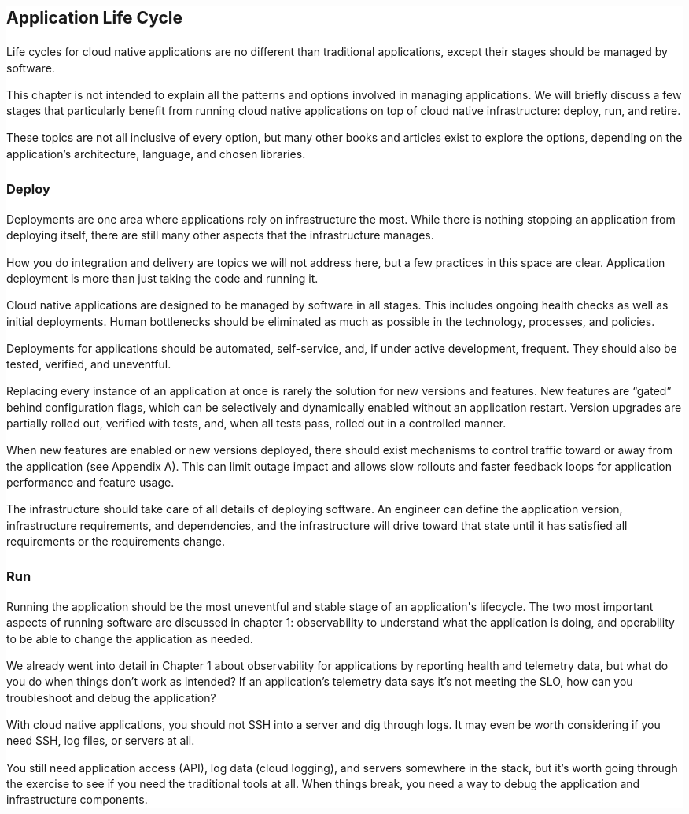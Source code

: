 ## Application Life Cycle

Life cycles for cloud native applications are no different than traditional applications, except their stages should be managed by software.

This chapter is not intended to explain all the patterns and options involved in managing applications. We will briefly discuss a few stages that particularly benefit from running cloud native applications on top of cloud native infrastructure: deploy, run, and retire.

These topics are not all inclusive of every option, but many other books and articles exist to explore the options, depending on the application’s architecture, language, and chosen libraries.

### Deploy

Deployments are one area where applications rely on infrastructure the most. While there is nothing stopping an application from deploying itself, there are still many other aspects that the infrastructure manages.

How you do integration and delivery are topics we will not address here, but a few practices in this space are clear. Application deployment is more than just taking the code and running it.

Cloud native applications are designed to be managed by software in all stages. This includes ongoing health checks as well as initial deployments. Human bottlenecks should be eliminated as much as possible in the technology, processes, and policies.

Deployments for applications should be automated, self-service, and, if under active development, frequent. They should also be tested, verified, and uneventful.

Replacing every instance of an application at once is rarely the solution for new versions and features. New features are “gated” behind configuration flags, which can be selectively and dynamically enabled without an application restart. Version upgrades are partially rolled out, verified with tests, and, when all tests pass, rolled out in a controlled manner.

When new features are enabled or new versions deployed, there should exist mechanisms to control traffic toward or away from the application (see Appendix A). This can limit outage impact and allows slow rollouts and faster feedback loops for application performance and feature usage.

The infrastructure should take care of all details of deploying software. An engineer can define the application version, infrastructure requirements, and dependencies, and the infrastructure will drive toward that state until it has satisfied all requirements or the requirements change.

### Run

Running the application should be the most uneventful and stable stage of an application's lifecycle. The two most important aspects of running software are discussed in chapter 1: observability to understand what the application is doing, and operability to be able to change the application as needed.

We already went into detail in Chapter 1 about observability for applications by reporting health and telemetry data, but what do you do when things don’t work as intended? If an application’s telemetry data says it’s not meeting the SLO, how can you troubleshoot and debug the application?

With cloud native applications, you should not SSH into a server and dig through logs. It may even be worth considering if you need SSH, log files, or servers at all.

You still need application access (API), log data (cloud logging), and servers somewhere in the stack, but it’s worth going through the exercise to see if you need the traditional tools at all. When things break, you need a way to debug the application and infrastructure components.
